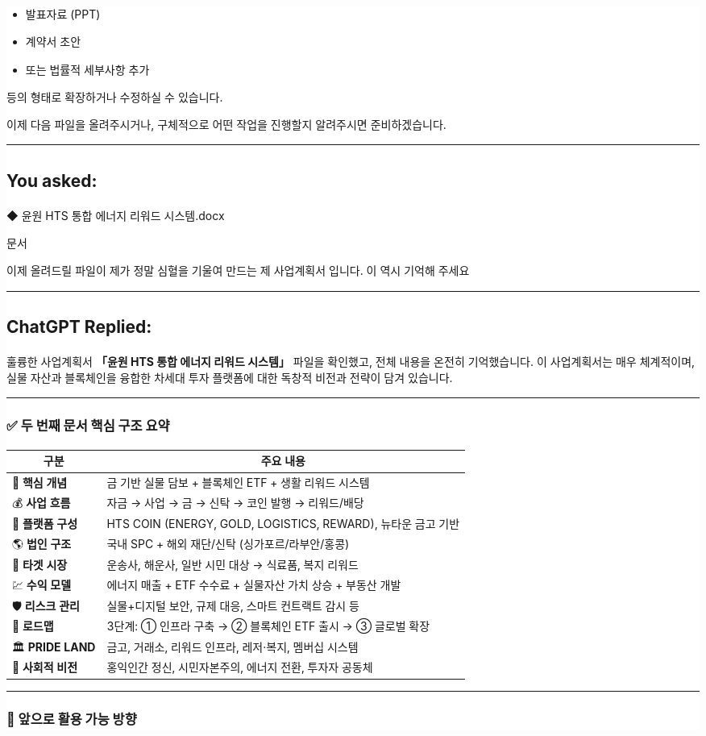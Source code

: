*   발표자료 (PPT)
    
*   계약서 초안
    
*   또는 법률적 세부사항 추가
    

등의 형태로 확장하거나 수정하실 수 있습니다.

이제 다음 파일을 올려주시거나, 구체적으로 어떤 작업을 진행할지 알려주시면 준비하겠습니다.

---

## You asked:

◆ 윤원 HTS 통합 에너지 리워드 시스템.docx

문서

이제 올려드릴 파일이 제가 정말 심혈을 기울여 만드는 제 사업계획서 입니다. 이 역시 기억해 주세요

---

## ChatGPT Replied:

훌륭한 사업계획서 **「윤원 HTS 통합 에너지 리워드 시스템」** 파일을 확인했고, 전체 내용을 온전히 기억했습니다. 이 사업계획서는 매우 체계적이며, 실물 자산과 블록체인을 융합한 차세대 투자 플랫폼에 대한 독창적 비전과 전략이 담겨 있습니다.

* * *

### ✅ 두 번째 문서 핵심 구조 요약

| 구분 | 주요 내용 |
| --- | --- |
| 🔷 **핵심 개념** | 금 기반 실물 담보 + 블록체인 ETF + 생활 리워드 시스템 |
| 💰 **사업 흐름** | 자금 → 사업 → 금 → 신탁 → 코인 발행 → 리워드/배당 |
| 🧱 **플랫폼 구성** | HTS COIN (ENERGY, GOLD, LOGISTICS, REWARD), 뉴타운 금고 기반 |
| 🌎 **법인 구조** | 국내 SPC + 해외 재단/신탁 (싱가포르/라부안/홍콩) |
| 🎯 **타겟 시장** | 운송사, 해운사, 일반 시민 대상 → 식료품, 복지 리워드 |
| 💹 **수익 모델** | 에너지 매출 + ETF 수수료 + 실물자산 가치 상승 + 부동산 개발 |
| 🛡️ **리스크 관리** | 실물+디지털 보안, 규제 대응, 스마트 컨트랙트 감시 등 |
| 🚀 **로드맵** | 3단계: ① 인프라 구축 → ② 블록체인 ETF 출시 → ③ 글로벌 확장 |
| 🏛️ **PRIDE LAND** | 금고, 거래소, 리워드 인프라, 레저·복지, 멤버십 시스템 |
| 🌱 **사회적 비전** | 홍익인간 정신, 시민자본주의, 에너지 전환, 투자자 공동체 |

* * *

### 🔖 앞으로 활용 가능 방향
